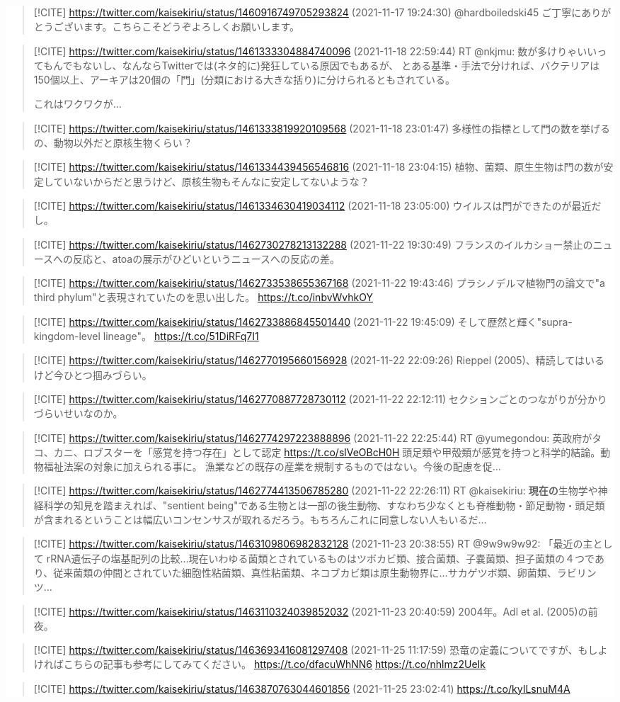 > [!CITE] https://twitter.com/kaisekiriu/status/1460916749705293824 (2021-11-17 19:24:30)
> @hardboiledski45 ご丁寧にありがとうございます。こちらこそどうぞよろしくお願いします。

> [!CITE] https://twitter.com/kaisekiriu/status/1461333304884740096 (2021-11-18 22:59:44)
> RT @nkjmu: 数が多けりゃいいってもんでもないし、なんならTwitterでは(ネタ的に)発狂している原因でもあるが、
> とある基準・手法で分ければ、バクテリアは150個以上、アーキアは20個の「門」(分類における大きな括り)に分けられるともされている。
> 
> これはワクワクが…

> [!CITE] https://twitter.com/kaisekiriu/status/1461333819920109568 (2021-11-18 23:01:47)
> 多様性の指標として門の数を挙げるの、動物以外だと原核生物くらい？

> [!CITE] https://twitter.com/kaisekiriu/status/1461334439456546816 (2021-11-18 23:04:15)
> 植物、菌類、原生生物は門の数が安定していないからだと思うけど、原核生物もそんなに安定してないような？

> [!CITE] https://twitter.com/kaisekiriu/status/1461334630419034112 (2021-11-18 23:05:00)
> ウイルスは門ができたのが最近だし。

> [!CITE] https://twitter.com/kaisekiriu/status/1462730278213132288 (2021-11-22 19:30:49)
> フランスのイルカショー禁止のニュースへの反応と、atoaの展示がひどいというニュースへの反応の差。

> [!CITE] https://twitter.com/kaisekiriu/status/1462733538655367168 (2021-11-22 19:43:46)
> プラシノデルマ植物門の論文で"a third phylum"と表現されていたのを思い出した。
> https://t.co/inbvWvhkOY

> [!CITE] https://twitter.com/kaisekiriu/status/1462733886845501440 (2021-11-22 19:45:09)
> そして歴然と輝く"supra-kingdom-level lineage"。
> https://t.co/51DiRFq7I1

> [!CITE] https://twitter.com/kaisekiriu/status/1462770195660156928 (2021-11-22 22:09:26)
> Rieppel (2005)、精読してはいるけど今ひとつ掴みづらい。

> [!CITE] https://twitter.com/kaisekiriu/status/1462770887728730112 (2021-11-22 22:12:11)
> セクションごとのつながりが分かりづらいせいなのか。

> [!CITE] https://twitter.com/kaisekiriu/status/1462774297223888896 (2021-11-22 22:25:44)
> RT @yumegondou: 英政府がタコ、カニ、ロブスターを「感覚を持つ存在」として認定
> https://t.co/slVeOBcH0H
> 頭足類や甲殻類が感覚を持つと科学的結論。動物福祉法案の対象に加えられる事に。
> 漁業などの既存の産業を規制するものではない。今後の配慮を促…

> [!CITE] https://twitter.com/kaisekiriu/status/1462774413506785280 (2021-11-22 22:26:11)
> RT @kaisekiriu: **現在の**生物学や神経科学の知見を踏まえれば、"sentient being"である生物とは一部の後生動物、すなわち少なくとも脊椎動物・節足動物・頭足類が含まれるということは幅広いコンセンサスが取れるだろう。もちろんこれに同意しない人もいるだ…

> [!CITE] https://twitter.com/kaisekiriu/status/1463109806982832128 (2021-11-23 20:38:55)
> RT @9w9w9w92: 「最近の主として rRNA遺伝子の塩基配列の比較…現在いわゆる菌類とされているものはツボカビ類、接合菌類、子嚢菌類、担子菌類の４つであり、従来菌類の仲間とされていた細胞性粘菌類、真性粘菌類、ネコブカビ類は原生動物界に…サカゲツボ類、卵菌類、ラビリンツ…

> [!CITE] https://twitter.com/kaisekiriu/status/1463110324039852032 (2021-11-23 20:40:59)
> 2004年。Adl et al. (2005)の前夜。

> [!CITE] https://twitter.com/kaisekiriu/status/1463693416081297408 (2021-11-25 11:17:59)
> 恐竜の定義についてですが、もしよければこちらの記事も参考にしてみてください。
> https://t.co/dfacuWhNN6 https://t.co/nhlmz2UeIk

> [!CITE] https://twitter.com/kaisekiriu/status/1463870763044601856 (2021-11-25 23:02:41)
> https://t.co/kyILsnuM4A
